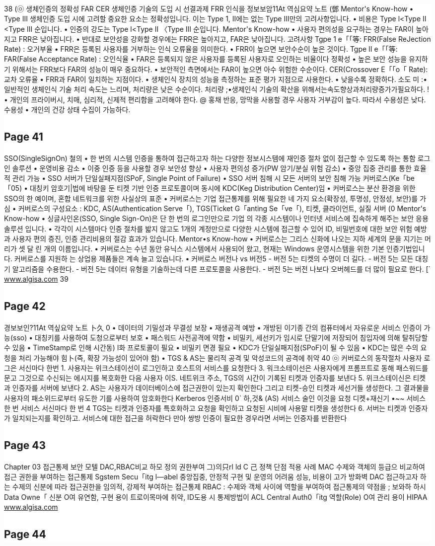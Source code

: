 38 (㉧ 생체인증의 정확성 FAR CER 생체인증 기술의 도입 시 선결과제 FRR 인식을 정보보암11At 역심요약 노트 (鄧 Mentor's Know-how • Type Ⅲ 생체인증 도입 시에 고려할 중요한 요소는 정확성입니다. 이는 Type 1, Ⅱ에는 없는 Type Ⅲ만의 고려사항입니다. • 비용은 Type l<Type Ⅱ <Type Ⅲ 순입니다. • 인증의 강도는 Type l<Type Ⅱ 〈Type Ⅲ 순입니다. Mentor's Know-how • 사용자 편의성을 요구하는 경우는 FAR이 높아지고 FRR은 낮아집니다. • 반대로 보안성을 강화할 경우에는 FRR은 높아지고, FAR은 낮아집니다. 고려사항 Tgpe 1 e「「等: FRR(False ReJection Rate) : 오거부율 • FRR은 등록된 사용자를 거부하는 인식 오류율을 의미한다. • FRR이 높으면 보안수순이 높은 것이다. Tgpe II e「「等: FAR(FaIse Acceptance Rate) : 오인식율 • FAR은 등록되지 않은 사용자를 등록된 사용자로 오인하는 비율이다 정확성 • 높은 보안 성능을 유지하기 위해서는 FRR보다 FAR의 성능이 매우 중요하다. • 보안적인 측면에서는 FAR이 높으면 아수 위험한 수순이다. CER(Crossover E「「o「 Rate): 교차 오류율 • FRR과 FAR이 일치하는 지점이다. • 생체인식 장치의 성능을 측정하는 표준 평가 지점으로 사용한다. • 낮을수록 정확하다. 소도 미 :• 일반적인 생체인식 기술 처리 속도는 느리며, 처리량은 낮은 수순이다. 처리량 ;•생제인식 기술의 확산을 위해서는속도향상과처리량증가가필요하다. ! • 개인의 프라이버시, 치매, 심리적, 신제적 편리함을 고려해야 한다. @ 홍채 반응, 망막을 사용할 경우 사용자 거부감이 높다. 따라서 수용성은 낮다. 수용성 • 개인의 건강 상태 수집이 가능하다.

## Page 41

SSO(SingleSignOn) 철의 • 한 번의 시스템 인증을 통하여 접근하고자 하는 다양한 정보시스템에 재인증 절차 없이 접근할 수 있도록 하는 통함 로그인 솔루션 • 운영비용 감소 • 이중 인증 등을 사용할 경우 보안성 향상 • 사용자 편의성 증가(PW 암기/분실 위험 감소) • 중앙 집중 관리를 통한 효율적 관리 가능 • SSO 서버가 단일실패지점(SPoF, SingIe Point of Failure) • SSO 서버 침해 시 모든 서버의 보안 침해 가능 커버로스(Ke「be「05) • 대칭키 암호기|법에 바탕을 둔 티켓 기반 인증 프로토콜이며 동시에 KDC(Keg Distribution Center)임 • 커버로스는 분산 환경을 위한 SSO의 한 예이며, 혼합 네트워크를 위한 사실상의 표준 • 커버로스는 기업 접근통제를 위해 필요한 네 가지 요소(확장성, 투명성, 안정성, 보안)를 가심 • 커버로스의 구성요소 : KDC, AS(Authentication Serve「), TGS(Ticket G「anting Se「ve「), 티켓, 클라이언트, 실질 서버 (0 Mentor's Know-how • 싱글사인온(SSO, Single Sign-On)은 단 한 번의 로그인만으로 기업 의 각종 시스템이나 인터넷 서비스에 집속하게 해주는 보안 응용 솔루션 입니다. • 각각이 시스템마다 인증 절차를 밟지 않고도 1개의 계정만으로 다양한 시스템에 접근할 수 있어 ID, 비밀번호에 대한 보안 위험 예방과 사용자 편의 증진, 인증 관리비용의 절감 효과가 있습니다. Mentor•s Know-how • 커버로스는 그리스 신화에 나오는 지하 세계의 문을 지기는 머리가 셋 달 린 개의 이름입니다. • 커버로스는 수년 동안 유닉스 시스템에서 사용되어 왔고, 현재는 Windows 운영시스템을 위한 기본 인증기법입니다. 커버로스를 지원하 는 상업용 제품들은 계속 늘고 있습니다. • 커버로스 버전나 vs 버전5 - 버전 5는 티켓의 수명이 더 길다. - 버전 5는 모든 대칭기 알고리즘을 수용한다. - 버전 5는 데이터 유형을 기술하는데 다른 프로토콜을 사용한다. - 버전 5는 버전 나보다 오버헤드를 더 많이 필요로 한다. [` www.algisa.com 39

## Page 42

경보보인?11At 역싶요약 노트 卜久 0 • 데이터의 기밀성과 무결성 보장 • 재생공격 예방 • 개방된 이기종 간의 컴퓨터에서 자유로운 서비스 인증이 가능(sso) • 대칭키를 사용하여 도청으로부터 보호 • 패스워드 사전공격에 약함 • 비밀키, 세선키가 임시로 단말기에 저장되어 침입자에 의해 탈취당할수 있음 • TimeStamp로 인해 시간동) I화 프로토콜이 필요 • 비밀키 면경 필요 • KDC가 단일실패지점(SPoF)이 될 수 있음 • KDC는 많은 수의 요청을 처리 가능해야 힘卜(즉, 확장 가능성이 있어야 함) • TGS & AS는 물리적 공격 및 악성코드의 공격에 취약 40 ㉧ 커버로스의 동작절차 사용자 로그은 서신마다 한번 1. 사용자는 위크스테이선이 로그인하고 호스트의 서비스를 요청한다 3. 워크소테이선은 사용자에게 프롬프트로 동해 패스워드를 문고 그것으로 수신되는 에시지를 복호화한 다음 사용자 이S. 네트위크 주소, TGS의 시간이 기록된 티켓과 인증자를 보낸다 5. 위크스테이신은 티켓과 인증자를 서버에 보낸다 2. AS는 사용자가 데이터베이스에 접근권한이 있는지 확인한다 그리고 티켓-승인 티켓과 세선거들 생성한다. 그 결과물을 사용자의 패소위드로부터 유도한 기를 사용하여 암호화한다 Kerberos 인증서비 0` 하,것& (AS) 서비스 술인 이것을 요청 디켓+재신기 •~~ 서비스 한 번 서비스 서신마다 한 번 4 TGS는 티켓과 인증자를 특호화하고 요청을 확인하고 요청된 시비에 사용말 티켓을 생성한다 6. 서버는 티켓과 인증자가 일치되는지를 확인하고. 서비스에 대한 접근을 허락한다 만아 쌍방 인증이 필요한 경우라면 서버는 인증자를 반환한다

## Page 43

Chapter 03 접근통제 보안 모텔 DAC,RBAC비교 하모 정의 권한부여 그)의只rl ld C 己 정책 단점 적용 사례 MAC 수제와 객체의 등급으 비교하여 접근 권한을 부여하는 접근통제 Sgstem Secu「itg l—abel 중앙집중, 안정적 구현 및 운영의 어려움 성능, 비용이 고가 방화벽 DAC 접근하고자 하는 수제의 신분에 따라 접근권한을 임의적, 강제적 부여하는 접근통제 RBAC : 수제와 객체 사이에 역할을 부여하여 접근통제의 약점을 ; 보와하 하시 Data Owne「 신분 O여 유연함, 구현 용이 트로이목마에 취약, ID도용 시 통제방법이 ACL Central Auth0「itg 역할(RoIe) O여 관리 용이 HIPAA www.algisa.com

## Page 44
